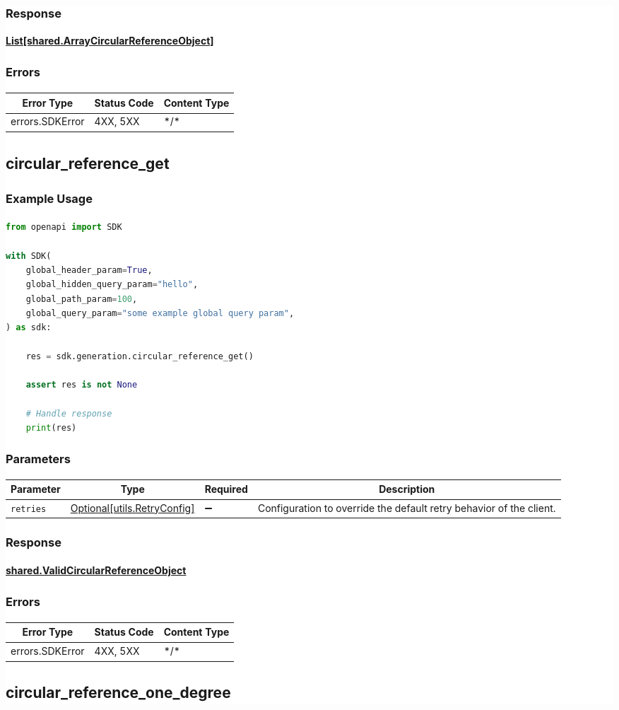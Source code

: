 ### Response

**[List[shared.ArrayCircularReferenceObject]](../../models/.md)**

### Errors

| Error Type      | Status Code     | Content Type    |
| --------------- | --------------- | --------------- |
| errors.SDKError | 4XX, 5XX        | \*/\*           |

## circular_reference_get

### Example Usage

```python
from openapi import SDK

with SDK(
    global_header_param=True,
    global_hidden_query_param="hello",
    global_path_param=100,
    global_query_param="some example global query param",
) as sdk:

    res = sdk.generation.circular_reference_get()

    assert res is not None

    # Handle response
    print(res)

```

### Parameters

| Parameter                                                           | Type                                                                | Required                                                            | Description                                                         |
| ------------------------------------------------------------------- | ------------------------------------------------------------------- | ------------------------------------------------------------------- | ------------------------------------------------------------------- |
| `retries`                                                           | [Optional[utils.RetryConfig]](../../models/utils/retryconfig.md)    | :heavy_minus_sign:                                                  | Configuration to override the default retry behavior of the client. |

### Response

**[shared.ValidCircularReferenceObject](../../models/shared/validcircularreferenceobject.md)**

### Errors

| Error Type      | Status Code     | Content Type    |
| --------------- | --------------- | --------------- |
| errors.SDKError | 4XX, 5XX        | \*/\*           |

## circular_reference_one_degree
